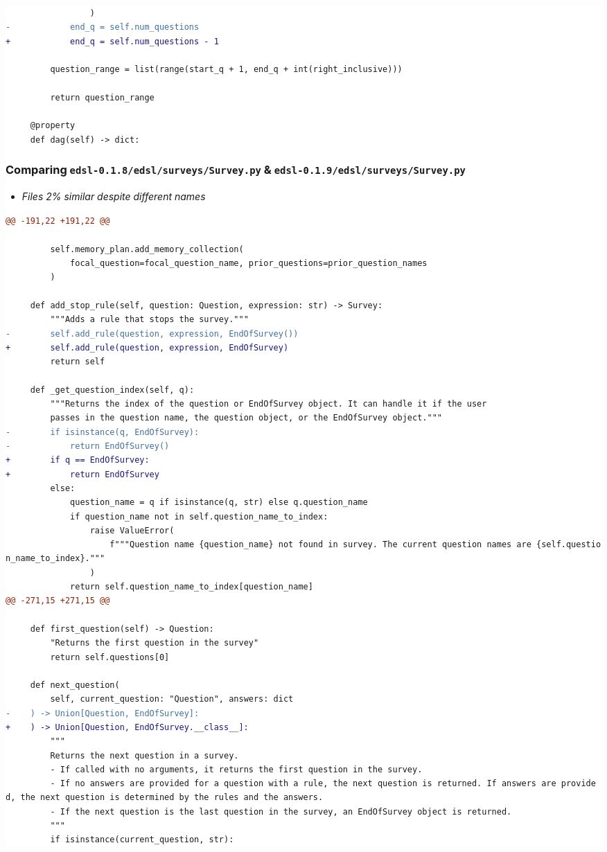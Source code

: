 ```diff
                 )
-            end_q = self.num_questions
+            end_q = self.num_questions - 1
 
         question_range = list(range(start_q + 1, end_q + int(right_inclusive)))
 
         return question_range
 
     @property
     def dag(self) -> dict:
```

### Comparing `edsl-0.1.8/edsl/surveys/Survey.py` & `edsl-0.1.9/edsl/surveys/Survey.py`

 * *Files 2% similar despite different names*

```diff
@@ -191,22 +191,22 @@
 
         self.memory_plan.add_memory_collection(
             focal_question=focal_question_name, prior_questions=prior_question_names
         )
 
     def add_stop_rule(self, question: Question, expression: str) -> Survey:
         """Adds a rule that stops the survey."""
-        self.add_rule(question, expression, EndOfSurvey())
+        self.add_rule(question, expression, EndOfSurvey)
         return self
 
     def _get_question_index(self, q):
         """Returns the index of the question or EndOfSurvey object. It can handle it if the user
         passes in the question name, the question object, or the EndOfSurvey object."""
-        if isinstance(q, EndOfSurvey):
-            return EndOfSurvey()
+        if q == EndOfSurvey:
+            return EndOfSurvey
         else:
             question_name = q if isinstance(q, str) else q.question_name
             if question_name not in self.question_name_to_index:
                 raise ValueError(
                     f"""Question name {question_name} not found in survey. The current question names are {self.question_name_to_index}."""
                 )
             return self.question_name_to_index[question_name]
@@ -271,15 +271,15 @@
 
     def first_question(self) -> Question:
         "Returns the first question in the survey"
         return self.questions[0]
 
     def next_question(
         self, current_question: "Question", answers: dict
-    ) -> Union[Question, EndOfSurvey]:
+    ) -> Union[Question, EndOfSurvey.__class__]:
         """
         Returns the next question in a survey.
         - If called with no arguments, it returns the first question in the survey.
         - If no answers are provided for a question with a rule, the next question is returned. If answers are provided, the next question is determined by the rules and the answers.
         - If the next question is the last question in the survey, an EndOfSurvey object is returned.
         """
         if isinstance(current_question, str):
```